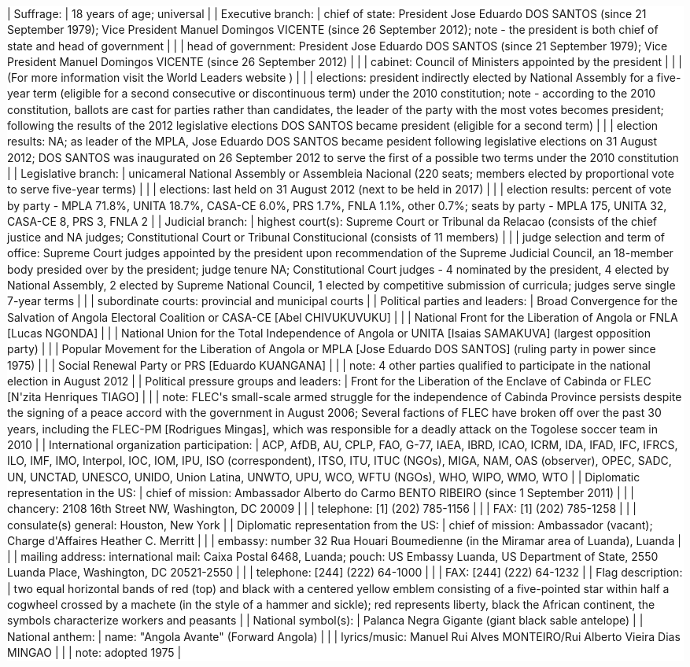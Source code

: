 | Suffrage: | 18 years of age; universal |
| Executive branch: | chief of state: President Jose Eduardo DOS SANTOS (since 21 September 1979); Vice President Manuel Domingos VICENTE (since 26 September 2012); note - the president is both chief of state and head of government |
| | head of government: President Jose Eduardo DOS SANTOS (since 21 September 1979); Vice President Manuel Domingos VICENTE (since 26 September 2012) |
| | cabinet: Council of Ministers appointed by the president |
| | (For more information visit the World Leaders website&nbsp;) |
| | elections: president indirectly elected by National Assembly for a five-year term (eligible for a second consecutive or discontinuous term) under the 2010 constitution; note - according to the 2010 constitution, ballots are cast for parties rather than candidates, the leader of the party with the most votes becomes president; following the results of the 2012 legislative elections DOS SANTOS became president (eligible for a second term) |
| | election results: NA; as leader of the MPLA, Jose Eduardo DOS SANTOS became pesident following legislative elections on 31 August 2012; DOS SANTOS was inaugurated on 26 September 2012 to serve the first of a possible two terms under the 2010 constitution |
| Legislative branch: | unicameral National Assembly or Assembleia Nacional (220 seats; members elected by proportional vote to serve five-year terms) |
| | elections: last held on 31 August 2012 (next to be held in 2017) |
| | election results: percent of vote by party - MPLA 71.8%, UNITA 18.7%, CASA-CE 6.0%, PRS 1.7%, FNLA 1.1%, other 0.7%; seats by party - MPLA 175, UNITA 32, CASA-CE 8, PRS 3, FNLA 2 |
| Judicial branch: | highest court(s): Supreme Court or Tribunal da Relacao (consists of the chief justice and NA judges; Constitutional Court or Tribunal Constitucional (consists of 11 members) |
| | judge selection and term of office: Supreme Court judges appointed by the president upon recommendation of the Supreme Judicial Council, an 18-member body presided over by the president; judge tenure NA; Constitutional Court  judges - 4 nominated by the president, 4 elected by National Assembly, 2 elected by Supreme National Council, 1 elected by competitive submission of curricula; judges serve single 7-year terms |
| | subordinate courts: provincial and municipal courts |
| Political parties and leaders: | Broad Convergence for the Salvation of Angola Electoral Coalition or CASA-CE [Abel CHIVUKUVUKU] |
| | National Front for the Liberation of Angola or FNLA [Lucas NGONDA] |
| | National Union for the Total Independence of Angola or UNITA [Isaias SAMAKUVA] (largest opposition party) |
| | Popular Movement for the Liberation of Angola or MPLA [Jose Eduardo DOS SANTOS] (ruling party in power since 1975) |
| | Social Renewal Party or PRS [Eduardo KUANGANA] |
| | note: 4 other parties qualified to participate in the national election in August 2012 |
| Political pressure groups and leaders: | Front for the Liberation of the Enclave of Cabinda or FLEC [N'zita Henriques TIAGO] |
| | note: FLEC's small-scale armed struggle for the independence of Cabinda Province persists despite the signing of a peace accord with the government in August 2006; Several factions of FLEC have broken off over the past 30 years, including the FLEC-PM [Rodrigues Mingas], which was responsible for a deadly attack on the Togolese soccer team in 2010 |
| International organization participation: | ACP, AfDB, AU, CPLP, FAO, G-77, IAEA, IBRD, ICAO, ICRM, IDA, IFAD, IFC, IFRCS, ILO, IMF, IMO, Interpol, IOC, IOM, IPU, ISO (correspondent), ITSO, ITU, ITUC (NGOs), MIGA, NAM, OAS (observer), OPEC, SADC, UN, UNCTAD, UNESCO, UNIDO, Union Latina, UNWTO, UPU, WCO, WFTU (NGOs), WHO, WIPO, WMO, WTO |
| Diplomatic representation in the US: | chief of mission: Ambassador Alberto do Carmo BENTO RIBEIRO (since 1 September 2011) |
| | chancery: 2108 16th Street NW, Washington, DC 20009 |
| | telephone: [1] (202) 785-1156 |
| | FAX: [1] (202) 785-1258 |
| | consulate(s) general: Houston, New York |
| Diplomatic representation from the US: | chief of mission: Ambassador (vacant); Charge d'Affaires Heather C. Merritt |
| | embassy: number 32 Rua Houari Boumedienne (in the Miramar area of Luanda), Luanda |
| | mailing address: international mail: Caixa Postal 6468, Luanda; pouch: US Embassy Luanda, US Department of State, 2550 Luanda Place, Washington, DC 20521-2550 |
| | telephone: [244] (222) 64-1000 |
| | FAX: [244] (222) 64-1232 |
| Flag description: | two equal horizontal bands of red (top) and black with a centered yellow emblem consisting of a five-pointed star within half a cogwheel crossed by a machete (in the style of a hammer and sickle); red represents liberty, black the African continent, the symbols characterize workers and peasants |
| National symbol(s): | Palanca Negra Gigante (giant black sable antelope) |
| National anthem: | name: "Angola Avante" (Forward Angola) |
| | lyrics/music: Manuel Rui Alves MONTEIRO/Rui Alberto Vieira Dias MINGAO |
| | note: adopted 1975 |
